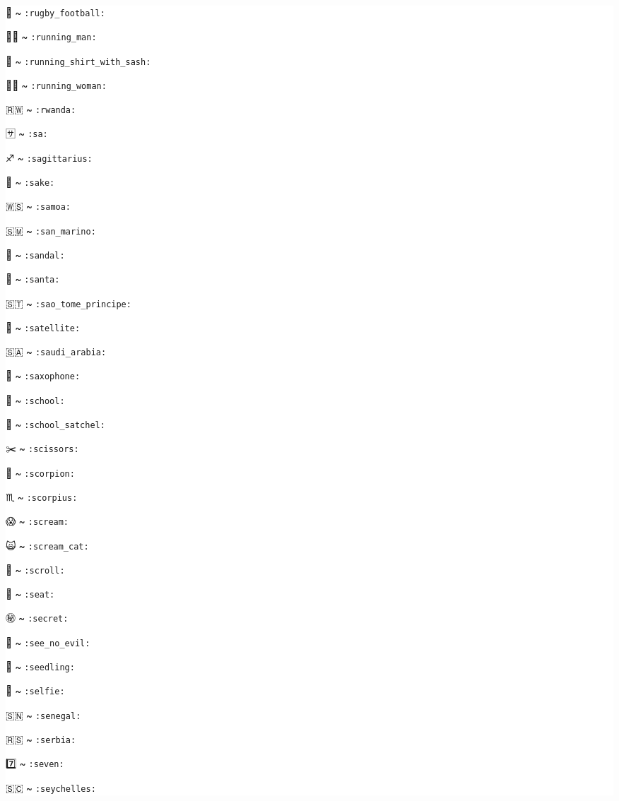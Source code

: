 :rugby_football: ~ `:rugby_football:`

:running_man: ~ `:running_man:`

:running_shirt_with_sash: ~ `:running_shirt_with_sash:`

:running_woman: ~ `:running_woman:`

:rwanda: ~ `:rwanda:`

:sa: ~ `:sa:`

:sagittarius: ~ `:sagittarius:`

:sake: ~ `:sake:`

:samoa: ~ `:samoa:`

:san_marino: ~ `:san_marino:`

:sandal: ~ `:sandal:`

:santa: ~ `:santa:`

:sao_tome_principe: ~ `:sao_tome_principe:`

:satellite: ~ `:satellite:`

:saudi_arabia: ~ `:saudi_arabia:`

:saxophone: ~ `:saxophone:`

:school: ~ `:school:`

:school_satchel: ~ `:school_satchel:`

:scissors: ~ `:scissors:`

:scorpion: ~ `:scorpion:`

:scorpius: ~ `:scorpius:`

:scream: ~ `:scream:`

:scream_cat: ~ `:scream_cat:`

:scroll: ~ `:scroll:`

:seat: ~ `:seat:`

:secret: ~ `:secret:`

:see_no_evil: ~ `:see_no_evil:`

:seedling: ~ `:seedling:`

:selfie: ~ `:selfie:`

:senegal: ~ `:senegal:`

:serbia: ~ `:serbia:`

:seven: ~ `:seven:`

:seychelles: ~ `:seychelles:`
